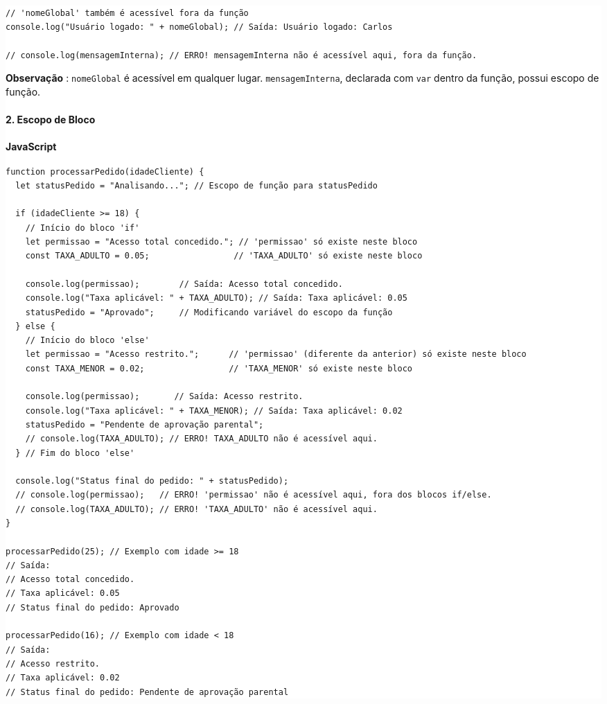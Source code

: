 ```
// 'nomeGlobal' também é acessível fora da função
console.log("Usuário logado: " + nomeGlobal); // Saída: Usuário logado: Carlos

// console.log(mensagemInterna); // ERRO! mensagemInterna não é acessível aqui, fora da função.
```

 **Observação** : `nomeGlobal` é acessível em qualquer lugar. `mensagemInterna`, declarada com `var` dentro da função, possui escopo de função.

#### 2. Escopo de Bloco

**JavaScript**

```
function processarPedido(idadeCliente) {
  let statusPedido = "Analisando..."; // Escopo de função para statusPedido

  if (idadeCliente >= 18) {
    // Início do bloco 'if'
    let permissao = "Acesso total concedido."; // 'permissao' só existe neste bloco
    const TAXA_ADULTO = 0.05;                 // 'TAXA_ADULTO' só existe neste bloco

    console.log(permissao);        // Saída: Acesso total concedido.
    console.log("Taxa aplicável: " + TAXA_ADULTO); // Saída: Taxa aplicável: 0.05
    statusPedido = "Aprovado";     // Modificando variável do escopo da função
  } else {
    // Início do bloco 'else'
    let permissao = "Acesso restrito.";      // 'permissao' (diferente da anterior) só existe neste bloco
    const TAXA_MENOR = 0.02;                 // 'TAXA_MENOR' só existe neste bloco

    console.log(permissao);       // Saída: Acesso restrito.
    console.log("Taxa aplicável: " + TAXA_MENOR); // Saída: Taxa aplicável: 0.02
    statusPedido = "Pendente de aprovação parental";
    // console.log(TAXA_ADULTO); // ERRO! TAXA_ADULTO não é acessível aqui.
  } // Fim do bloco 'else'

  console.log("Status final do pedido: " + statusPedido);
  // console.log(permissao);   // ERRO! 'permissao' não é acessível aqui, fora dos blocos if/else.
  // console.log(TAXA_ADULTO); // ERRO! 'TAXA_ADULTO' não é acessível aqui.
}

processarPedido(25); // Exemplo com idade >= 18
// Saída:
// Acesso total concedido.
// Taxa aplicável: 0.05
// Status final do pedido: Aprovado

processarPedido(16); // Exemplo com idade < 18
// Saída:
// Acesso restrito.
// Taxa aplicável: 0.02
// Status final do pedido: Pendente de aprovação parental
```
